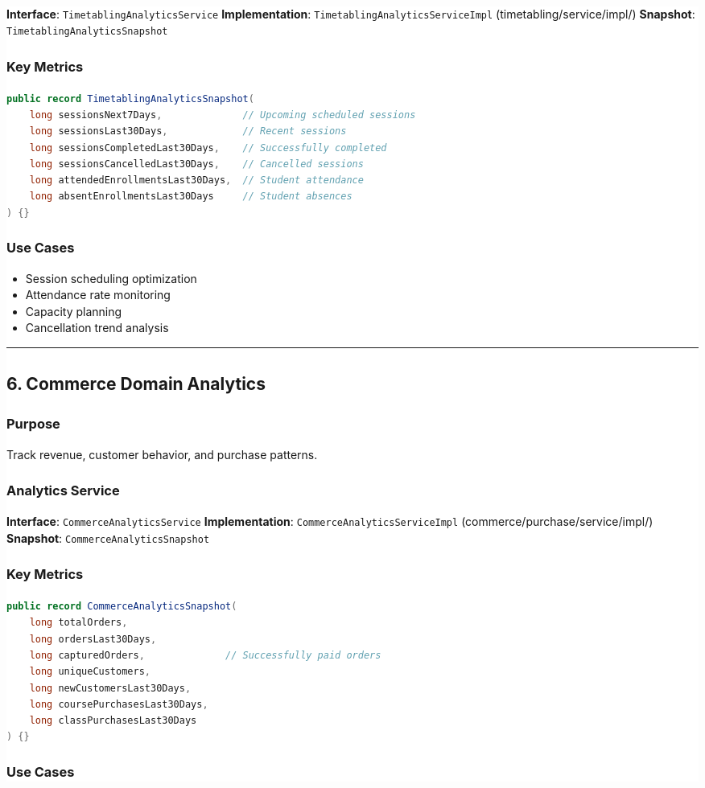 **Interface**: `TimetablingAnalyticsService`
**Implementation**: `TimetablingAnalyticsServiceImpl` (timetabling/service/impl/)
**Snapshot**: `TimetablingAnalyticsSnapshot`

### Key Metrics

```java
public record TimetablingAnalyticsSnapshot(
    long sessionsNext7Days,              // Upcoming scheduled sessions
    long sessionsLast30Days,             // Recent sessions
    long sessionsCompletedLast30Days,    // Successfully completed
    long sessionsCancelledLast30Days,    // Cancelled sessions
    long attendedEnrollmentsLast30Days,  // Student attendance
    long absentEnrollmentsLast30Days     // Student absences
) {}
```

### Use Cases

- Session scheduling optimization
- Attendance rate monitoring
- Capacity planning
- Cancellation trend analysis

---

## 6. Commerce Domain Analytics

### Purpose
Track revenue, customer behavior, and purchase patterns.

### Analytics Service

**Interface**: `CommerceAnalyticsService`
**Implementation**: `CommerceAnalyticsServiceImpl` (commerce/purchase/service/impl/)
**Snapshot**: `CommerceAnalyticsSnapshot`

### Key Metrics

```java
public record CommerceAnalyticsSnapshot(
    long totalOrders,
    long ordersLast30Days,
    long capturedOrders,              // Successfully paid orders
    long uniqueCustomers,
    long newCustomersLast30Days,
    long coursePurchasesLast30Days,
    long classPurchasesLast30Days
) {}
```

### Use Cases
